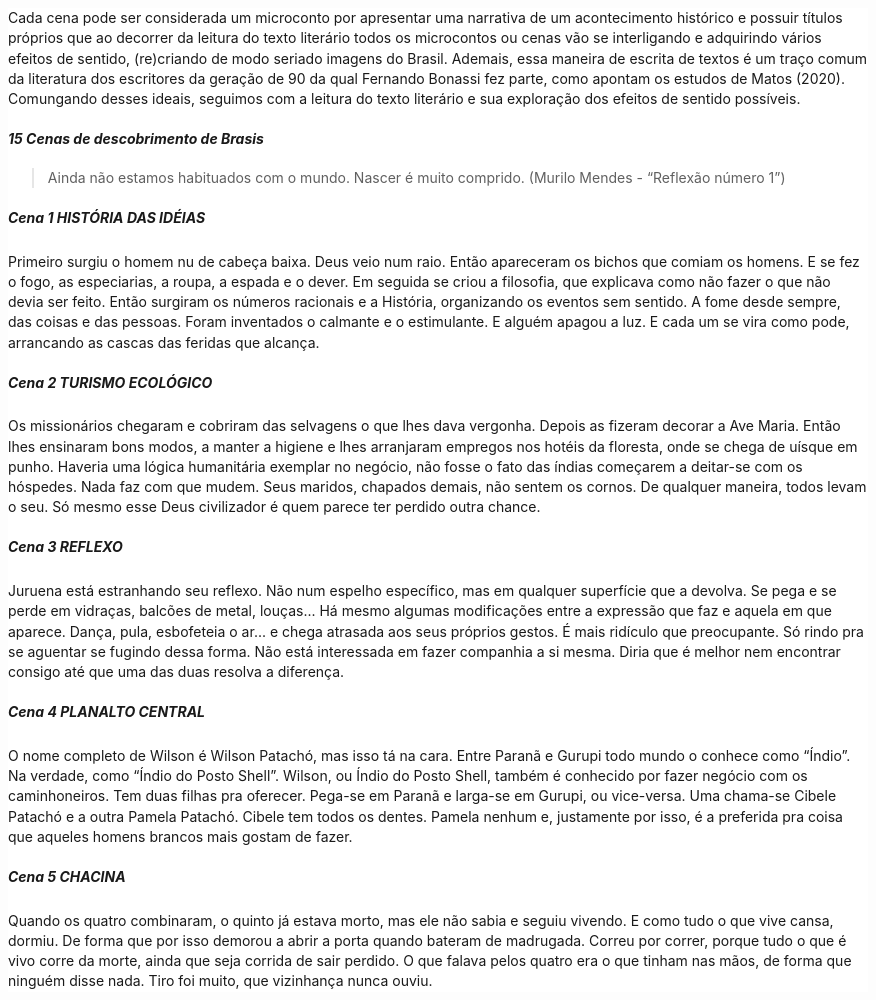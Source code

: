 Cada cena pode ser considerada um microconto por apresentar uma narrativa de um acontecimento histórico e possuir títulos próprios que ao decorrer da leitura do texto literário todos os microcontos ou cenas vão se interligando e adquirindo vários efeitos de sentido, (re)criando de modo seriado imagens do Brasil. Ademais, essa maneira de escrita de textos é um traço comum da literatura dos escritores da geração de 90 da qual Fernando Bonassi fez parte, como apontam os estudos de Matos (2020). Comungando desses ideais, seguimos com a leitura do texto literário e sua exploração dos efeitos de sentido possíveis.


#### _15 Cenas de descobrimento de Brasis_

> Ainda não estamos habituados com o mundo. Nascer é muito comprido. (Murilo Mendes - “Reflexão número 1”)

##### Cena 1 HISTÓRIA DAS IDÉIAS

Primeiro surgiu o homem nu de cabeça baixa. Deus veio num raio. Então apareceram os bichos que comiam os homens. E se fez o fogo, as especiarias, a roupa, a espada e o dever. Em seguida se criou a filosofia, que explicava como não fazer o que não devia ser feito. Então surgiram os números racionais e a História, organizando os eventos sem sentido. A fome desde sempre, das coisas e das pessoas. Foram inventados o calmante e o estimulante. E alguém apagou a luz. E cada um se vira como pode, arrancando as cascas das feridas que alcança.

##### Cena 2 TURISMO ECOLÓGICO

Os missionários chegaram e cobriram das selvagens o que lhes dava vergonha. Depois as fizeram decorar a Ave Maria. Então lhes ensinaram bons modos, a manter a higiene e lhes arranjaram empregos nos hotéis da floresta, onde se chega de uísque em punho. Haveria uma lógica humanitária exemplar no negócio, não fosse o fato das índias começarem a deitar-se com os hóspedes. Nada faz com que mudem. Seus maridos, chapados demais, não sentem os cornos. De qualquer maneira, todos levam o seu. Só mesmo esse Deus civilizador é quem parece ter perdido outra chance.

##### Cena 3 REFLEXO

Juruena está estranhando seu reflexo. Não num espelho específico, mas em qualquer superfície que a devolva. Se pega e se perde em vidraças, balcões de metal, louças... Há mesmo algumas modificações entre a expressão que faz e aquela em que aparece. Dança, pula, esbofeteia o ar... e chega atrasada aos seus próprios gestos. É mais ridículo que preocupante. Só rindo pra se aguentar se fugindo dessa forma. Não está interessada em fazer companhia a si mesma. Diria que é melhor nem encontrar consigo até que uma das duas resolva a diferença.


##### Cena 4 PLANALTO CENTRAL

O nome completo de Wilson é Wilson Patachó, mas isso tá na cara. Entre Paranã e Gurupi todo mundo o conhece como “Índio”. Na verdade, como “Índio do Posto Shell”. Wilson, ou Índio do Posto Shell, também é conhecido por fazer negócio com os caminhoneiros. Tem duas filhas pra oferecer. Pega-se em Paranã e larga-se em Gurupi, ou vice-versa. Uma chama-se Cibele Patachó e a outra Pamela Patachó. Cibele tem todos os dentes. Pamela nenhum e, justamente por isso, é a preferida pra coisa que aqueles homens brancos mais gostam de fazer.

##### Cena 5 CHACINA

Quando os quatro combinaram, o quinto já estava morto, mas ele não sabia e seguiu vivendo. E como tudo o que vive cansa, dormiu. De forma que por isso demorou a abrir a porta quando bateram de madrugada. Correu por correr, porque tudo o que é vivo corre da morte, ainda que seja corrida de sair perdido. O que falava pelos quatro era o que tinham nas mãos, de forma que ninguém disse nada. Tiro foi muito, que vizinhança nunca ouviu.
